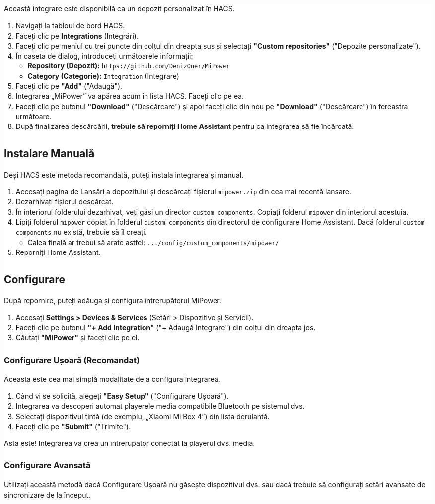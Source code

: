 Această integrare este disponibilă ca un depozit personalizat în HACS.

1.  Navigați la tabloul de bord HACS.
2.  Faceți clic pe **Integrations** (Integrări).
3.  Faceți clic pe meniul cu trei puncte din colțul din dreapta sus și selectați **"Custom repositories"** ("Depozite personalizate").
4.  În caseta de dialog, introduceți următoarele informații:
    - **Repository (Depozit):** `https://github.com/DenizOner/MiPower`
    - **Category (Categorie):** `Integration` (Integrare)
5.  Faceți clic pe **"Add"** ("Adaugă").
6.  Integrarea „MiPower” va apărea acum în lista HACS. Faceți clic pe ea.
7.  Faceți clic pe butonul **"Download"** ("Descărcare") și apoi faceți clic din nou pe **"Download"** ("Descărcare") în fereastra următoare.
8.  După finalizarea descărcării, **trebuie să reporniți Home Assistant** pentru ca integrarea să fie încărcată.

## Instalare Manuală

Deși HACS este metoda recomandată, puteți instala integrarea și manual.

1.  Accesați [pagina de Lansări](https://github.com/DenizOner/MiPower/releases) a depozitului și descărcați fișierul `mipower.zip` din cea mai recentă lansare.
2.  Dezarhivați fișierul descărcat.
3.  În interiorul folderului dezarhivat, veți găsi un director `custom_components`. Copiați folderul `mipower` din interiorul acestuia.
4.  Lipiți folderul `mipower` copiat în folderul `custom_components` din directorul de configurare Home Assistant. Dacă folderul `custom_components` nu există, trebuie să îl creați.
    - Calea finală ar trebui să arate astfel: `.../config/custom_components/mipower/`
5.  Reporniți Home Assistant.

## Configurare

După repornire, puteți adăuga și configura întrerupătorul MiPower.

1.  Accesați **Settings > Devices & Services** (Setări > Dispozitive și Servicii).
2.  Faceți clic pe butonul **"+ Add Integration"** ("+ Adaugă Integrare") din colțul din dreapta jos.
3.  Căutați **"MiPower"** și faceți clic pe el.

### Configurare Ușoară (Recomandat)

Aceasta este cea mai simplă modalitate de a configura integrarea.

1.  Când vi se solicită, alegeți **"Easy Setup"** ("Configurare Ușoară").
2.  Integrarea va descoperi automat playerele media compatibile Bluetooth pe sistemul dvs.
3.  Selectați dispozitivul țintă (de exemplu, „Xiaomi Mi Box 4”) din lista derulantă.
4.  Faceți clic pe **"Submit"** ("Trimite").

Asta este! Integrarea va crea un întrerupător conectat la playerul dvs. media.

### Configurare Avansată

Utilizați această metodă dacă Configurare Ușoară nu găsește dispozitivul dvs. sau dacă trebuie să configurați setări avansate de sincronizare de la început.
